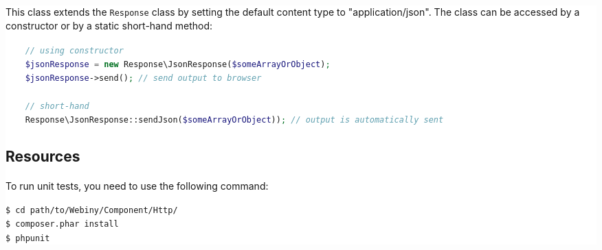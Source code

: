 This class extends the `Response` class by setting the default content type to "application/json". The class can be accessed by a constructor or by a static short-hand method:

```php
    // using constructor
    $jsonResponse = new Response\JsonResponse($someArrayOrObject);
    $jsonResponse->send(); // send output to browser

    // short-hand
    Response\JsonResponse::sendJson($someArrayOrObject)); // output is automatically sent
```

Resources
---------

To run unit tests, you need to use the following command:

    $ cd path/to/Webiny/Component/Http/
    $ composer.phar install
    $ phpunit